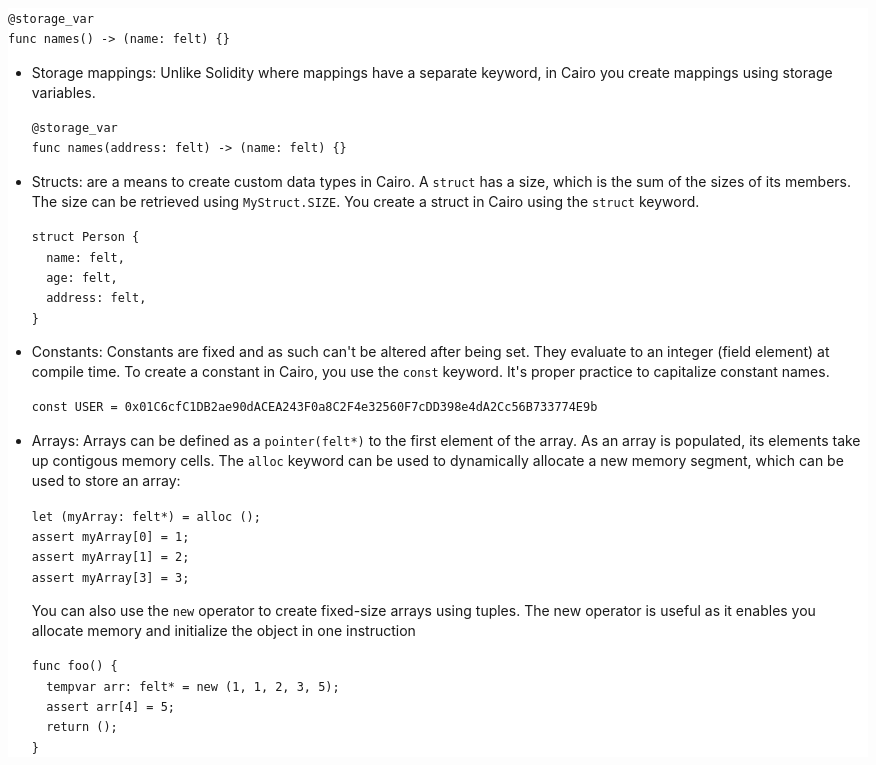   ```
  @storage_var
  func names() -> (name: felt) {}
  ```

+ Storage mappings: Unlike Solidity where mappings have a separate keyword, in
  Cairo you create mappings using storage variables.

  ```
  @storage_var
  func names(address: felt) -> (name: felt) {}
  ```

+ Structs: are a means to create custom data types in Cairo. A `struct` has a
  size, which is the sum of the sizes of its members. The size can be
  retrieved using `MyStruct.SIZE`. You create a struct in Cairo using the
  `struct` keyword.

  ```
  struct Person {
    name: felt,
    age: felt,
    address: felt,
  }
  ```

+ Constants: Constants are fixed and as such can't be altered after being set.
  They evaluate to an integer (field element) at compile time. To create a
  constant in Cairo, you use the `const` keyword. It's proper practice to
  capitalize constant names.

  ```
  const USER = 0x01C6cfC1DB2ae90dACEA243F0a8C2F4e32560F7cDD398e4dA2Cc56B733774E9b
  ```

+ Arrays: Arrays can be defined as a `pointer(felt*)` to the first element of
  the array. As an array is populated, its elements take up contigous memory
  cells. The `alloc` keyword can be used to dynamically allocate a new memory
  segment, which can be used to store an array:

  ```
  let (myArray: felt*) = alloc ();
  assert myArray[0] = 1;
  assert myArray[1] = 2;
  assert myArray[3] = 3;
  ```

  You can also use the `new` operator to create fixed-size arrays using
  tuples. The new operator is useful as it enables you allocate memory and
  initialize the object in one instruction

  ```
  func foo() {
    tempvar arr: felt* = new (1, 1, 2, 3, 5);
    assert arr[4] = 5;
    return ();
  }
  ```
